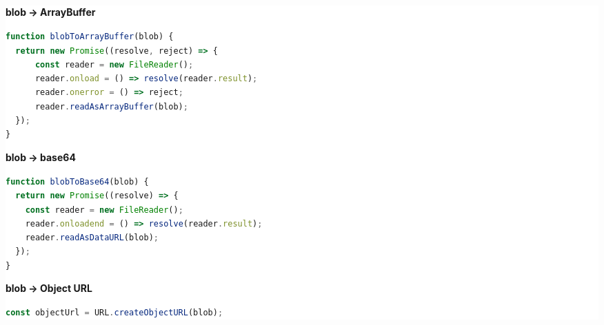 **blob → ArrayBuffer**
```javascript
function blobToArrayBuffer(blob) { 
  return new Promise((resolve, reject) => {
      const reader = new FileReader();
      reader.onload = () => resolve(reader.result);
      reader.onerror = () => reject;
      reader.readAsArrayBuffer(blob);
  });
}
```

**blob → base64**
```javascript
function blobToBase64(blob) {
  return new Promise((resolve) => {
    const reader = new FileReader();
    reader.onloadend = () => resolve(reader.result);
    reader.readAsDataURL(blob);
  });
}
```

**blob → Object URL**
```javascript
const objectUrl = URL.createObjectURL(blob);
```